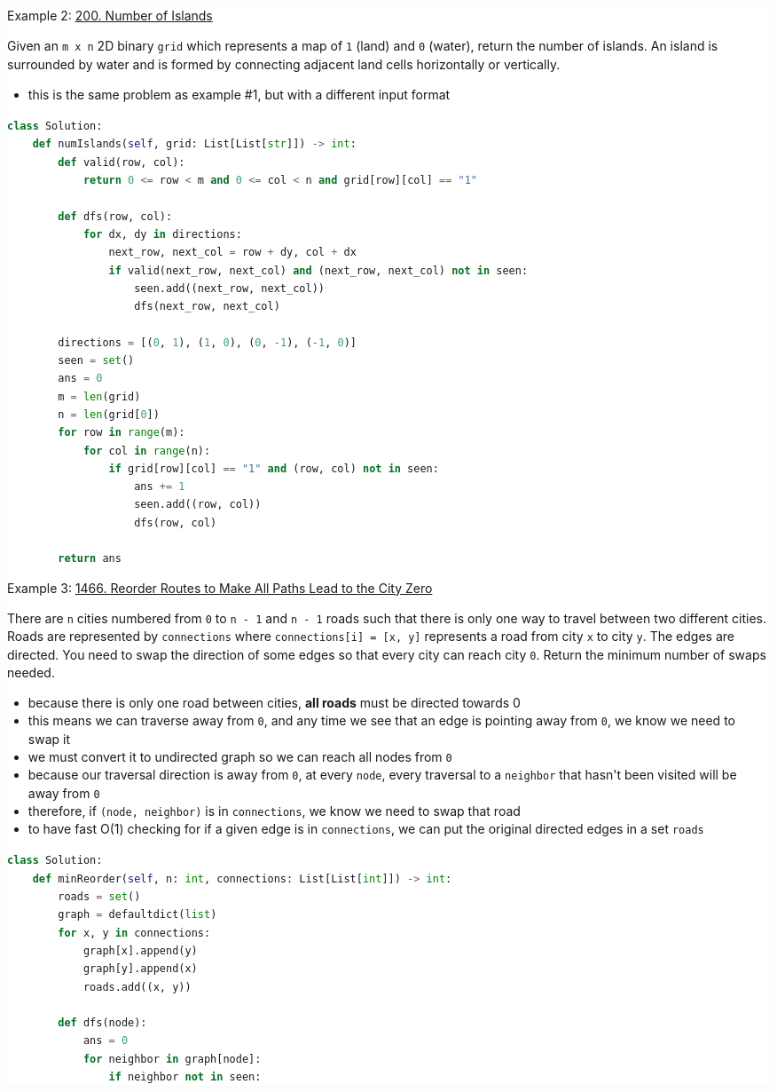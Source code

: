 Example 2: [200. Number of Islands](https://leetcode.com/problems/number-of-islands/)

Given an `m x n` 2D binary `grid` which represents a map of `1` (land) and `0` (water), return the number of islands. An island is surrounded by water and is formed by connecting adjacent land cells horizontally or vertically.

- this is the same problem as example #1, but with a different input format
```python
class Solution:
    def numIslands(self, grid: List[List[str]]) -> int:
        def valid(row, col):
            return 0 <= row < m and 0 <= col < n and grid[row][col] == "1"
        
        def dfs(row, col):
            for dx, dy in directions:
                next_row, next_col = row + dy, col + dx
                if valid(next_row, next_col) and (next_row, next_col) not in seen:
                    seen.add((next_row, next_col))
                    dfs(next_row, next_col)
        
        directions = [(0, 1), (1, 0), (0, -1), (-1, 0)]
        seen = set()
        ans = 0
        m = len(grid)
        n = len(grid[0])
        for row in range(m):
            for col in range(n):
                if grid[row][col] == "1" and (row, col) not in seen:
                    ans += 1
                    seen.add((row, col))
                    dfs(row, col)
        
        return ans
```

Example 3: [1466. Reorder Routes to Make All Paths Lead to the City Zero](https://leetcode.com/problems/reorder-routes-to-make-all-paths-lead-to-the-city-zero/)

There are `n` cities numbered from `0` to `n - 1` and `n - 1` roads such that there is only one way to travel between two different cities. Roads are represented by `connections` where `connections[i] = [x, y]` represents a road from city `x` to city `y`. The edges are directed. You need to swap the direction of some edges so that every city can reach city `0`. Return the minimum number of swaps needed.
- because there is only one road between cities, **all roads** must be directed towards 0
- this means we can traverse away from `0`, and any time we see that an edge is pointing away from `0`, we know we need to swap it
- we must convert it to undirected graph so we can reach all nodes from `0`
- because our traversal direction is away from `0`, at every `node`, every traversal to a `neighbor` that hasn't been visited will be away from `0`
- therefore, if `(node, neighbor)` is in `connections`, we know we need to swap that road
- to have fast O(1) checking for if a given edge is in `connections`, we can put the original directed edges in a set `roads`
```python
class Solution:
    def minReorder(self, n: int, connections: List[List[int]]) -> int:
        roads = set()
        graph = defaultdict(list)
        for x, y in connections:
            graph[x].append(y)
            graph[y].append(x)
            roads.add((x, y))

        def dfs(node):
            ans = 0
            for neighbor in graph[node]:
                if neighbor not in seen:
```
